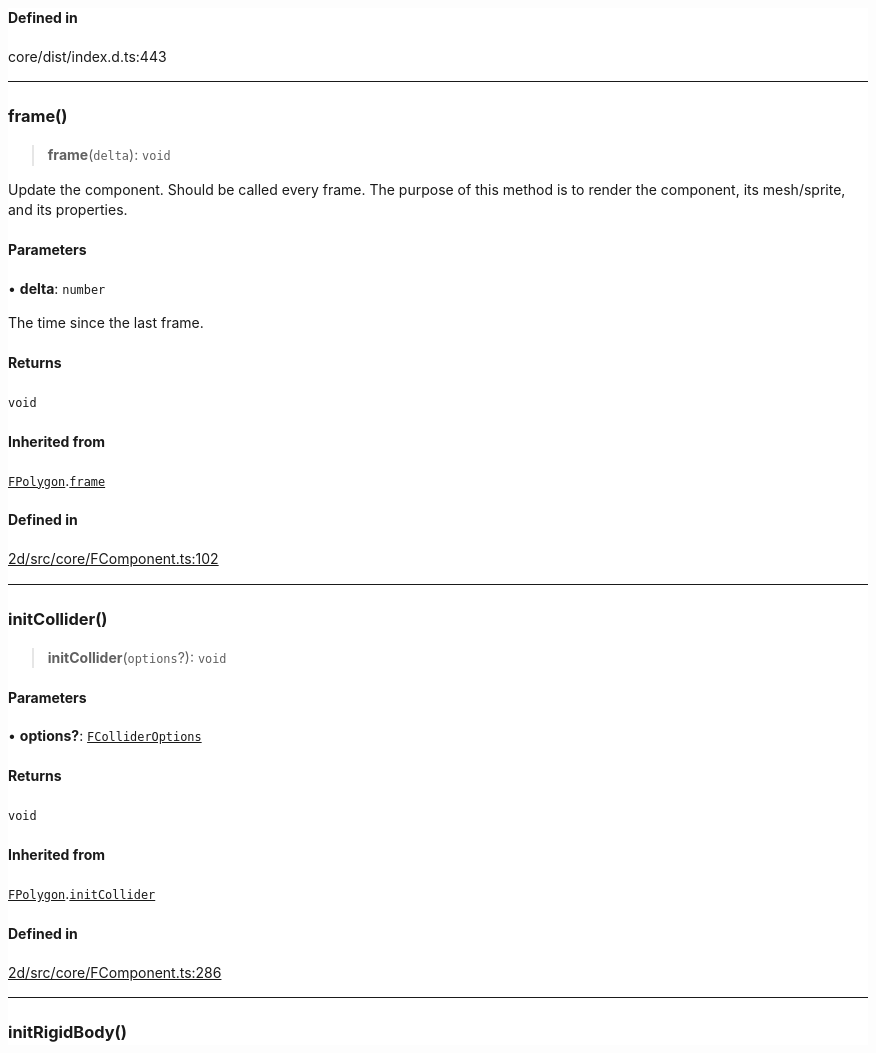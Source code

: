 #### Defined in

core/dist/index.d.ts:443

***

### frame()

> **frame**(`delta`): `void`

Update the component. Should be called every frame.
The purpose of this method is to render the component, its mesh/sprite, and its properties.

#### Parameters

• **delta**: `number`

The time since the last frame.

#### Returns

`void`

#### Inherited from

[`FPolygon`](FPolygon.md).[`frame`](FPolygon.md#frame)

#### Defined in

[2d/src/core/FComponent.ts:102](https://github.com/fibbojs/fibbo/blob/65626b456ab47d7e61b23a8dd1be9f399238b0f1/packages/2d/src/core/FComponent.ts#L102)

***

### initCollider()

> **initCollider**(`options`?): `void`

#### Parameters

• **options?**: [`FColliderOptions`](../interfaces/FColliderOptions.md)

#### Returns

`void`

#### Inherited from

[`FPolygon`](FPolygon.md).[`initCollider`](FPolygon.md#initcollider)

#### Defined in

[2d/src/core/FComponent.ts:286](https://github.com/fibbojs/fibbo/blob/65626b456ab47d7e61b23a8dd1be9f399238b0f1/packages/2d/src/core/FComponent.ts#L286)

***

### initRigidBody()
